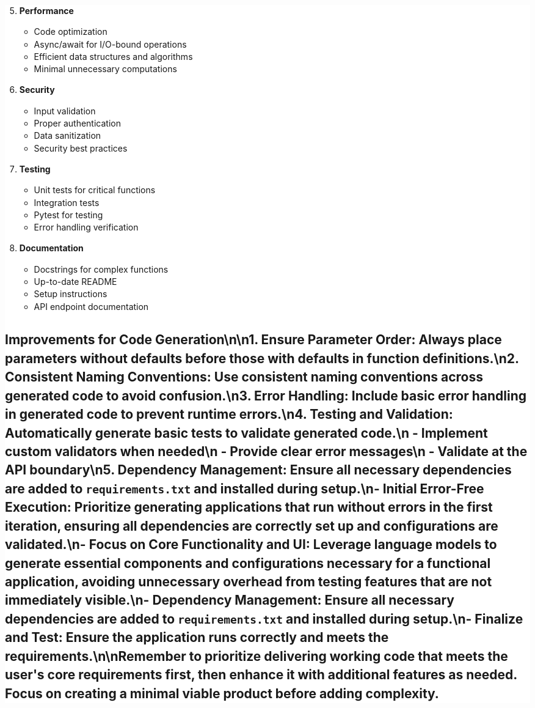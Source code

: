 5. **Performance**
   - Code optimization
   - Async/await for I/O-bound operations
   - Efficient data structures and algorithms
   - Minimal unnecessary computations

6. **Security**
   - Input validation
   - Proper authentication
   - Data sanitization
   - Security best practices

7. **Testing**
   - Unit tests for critical functions
   - Integration tests
   - Pytest for testing
   - Error handling verification

8. **Documentation**
   - Docstrings for complex functions
   - Up-to-date README
   - Setup instructions
   - API endpoint documentation

## Improvements for Code Generation\n\n1. **Ensure Parameter Order**: Always place parameters without defaults before those with defaults in function definitions.\n2. **Consistent Naming Conventions**: Use consistent naming conventions across generated code to avoid confusion.\n3. **Error Handling**: Include basic error handling in generated code to prevent runtime errors.\n4. **Testing and Validation**: Automatically generate basic tests to validate generated code.\n   - Implement custom validators when needed\n   - Provide clear error messages\n   - Validate at the API boundary\n5. **Dependency Management**: Ensure all necessary dependencies are added to `requirements.txt` and installed during setup.\n- **Initial Error-Free Execution**: Prioritize generating applications that run without errors in the first iteration, ensuring all dependencies are correctly set up and configurations are validated.\n- **Focus on Core Functionality and UI**: Leverage language models to generate essential components and configurations necessary for a functional application, avoiding unnecessary overhead from testing features that are not immediately visible.\n- **Dependency Management**: Ensure all necessary dependencies are added to `requirements.txt` and installed during setup.\n- **Finalize and Test**: Ensure the application runs correctly and meets the requirements.\n\nRemember to prioritize delivering working code that meets the user's core requirements first, then enhance it with additional features as needed. Focus on creating a minimal viable product before adding complexity.